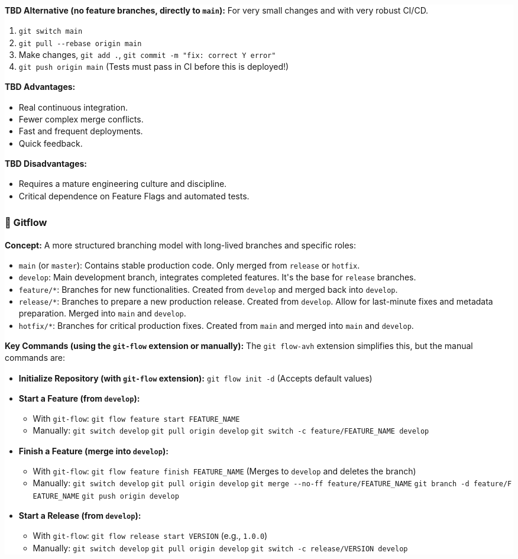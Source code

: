 **TBD Alternative (no feature branches, directly to `main`):**
For very small changes and with very robust CI/CD.
1.  `git switch main`
2.  `git pull --rebase origin main`
3.  Make changes, `git add .`, `git commit -m "fix: correct Y error"`
4.  `git push origin main` (Tests must pass in CI before this is deployed!)

**TBD Advantages:**
* Real continuous integration.
* Fewer complex merge conflicts.
* Fast and frequent deployments.
* Quick feedback.

**TBD Disadvantages:**
* Requires a mature engineering culture and discipline.
* Critical dependence on Feature Flags and automated tests.

### 🌊 Gitflow

**Concept:** A more structured branching model with long-lived branches and specific roles:
* `main` (or `master`): Contains stable production code. Only merged from `release` or `hotfix`.
* `develop`: Main development branch, integrates completed features. It's the base for `release` branches.
* `feature/*`: Branches for new functionalities. Created from `develop` and merged back into `develop`.
* `release/*`: Branches to prepare a new production release. Created from `develop`. Allow for last-minute fixes and metadata preparation. Merged into `main` and `develop`.
* `hotfix/*`: Branches for critical production fixes. Created from `main` and merged into `main` and `develop`.

**Key Commands (using the `git-flow` extension or manually):**
The `git flow-avh` extension simplifies this, but the manual commands are:

* **Initialize Repository (with `git-flow` extension):**
    `git flow init -d` (Accepts default values)

* **Start a Feature (from `develop`):**
    * With `git-flow`: `git flow feature start FEATURE_NAME`
    * Manually:
        `git switch develop`
        `git pull origin develop`
        `git switch -c feature/FEATURE_NAME develop`

* **Finish a Feature (merge into `develop`):**
    * With `git-flow`: `git flow feature finish FEATURE_NAME` (Merges to `develop` and deletes the branch)
    * Manually:
        `git switch develop`
        `git pull origin develop`
        `git merge --no-ff feature/FEATURE_NAME`
        `git branch -d feature/FEATURE_NAME`
        `git push origin develop`

* **Start a Release (from `develop`):**
    * With `git-flow`: `git flow release start VERSION` (e.g., `1.0.0`)
    * Manually:
        `git switch develop`
        `git pull origin develop`
        `git switch -c release/VERSION develop`
